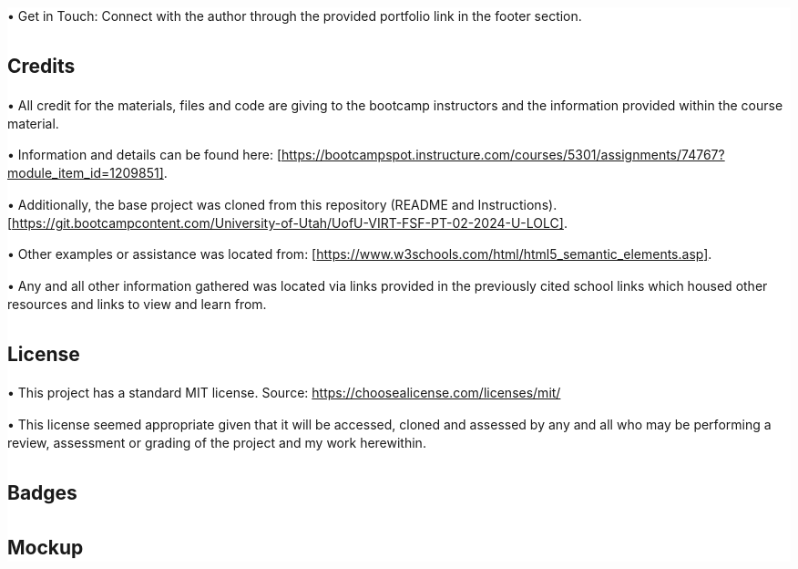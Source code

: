 • Get in Touch: Connect with the author through the provided portfolio link in the footer section.

## Credits

• All credit for the materials, files and code are giving to the bootcamp instructors and the information provided within the course material.

• Information and details can be found here: [https://bootcampspot.instructure.com/courses/5301/assignments/74767?module_item_id=1209851].

• Additionally, the base project was cloned from this repository (README and Instructions). [https://git.bootcampcontent.com/University-of-Utah/UofU-VIRT-FSF-PT-02-2024-U-LOLC].

• Other examples or assistance was located from: [https://www.w3schools.com/html/html5_semantic_elements.asp].

• Any and all other information gathered was located via links provided in the previously cited school links which housed other resources and links to view and learn from.

## License

• This project has a standard MIT license. Source: https://choosealicense.com/licenses/mit/

• This license seemed appropriate given that it will be accessed, cloned and assessed by any and all who may be performing a review, assessment or grading of the project and my work herewithin.

## Badges

## Mockup
